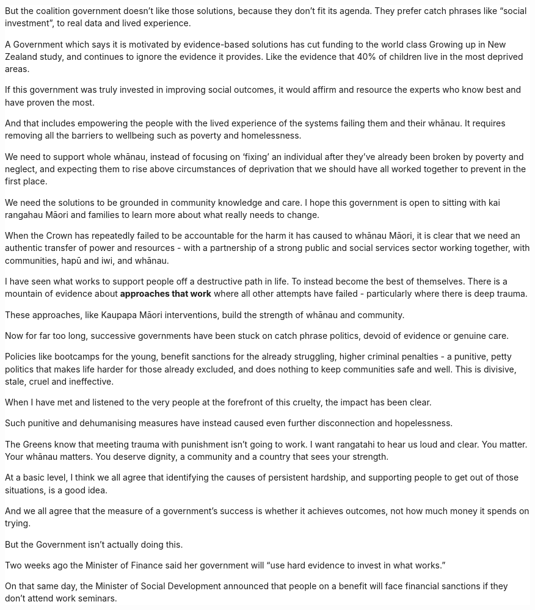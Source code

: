 But the coalition government doesn’t like those solutions, because they don’t fit its agenda. They prefer catch phrases like “social investment”, to real data and lived experience.

A Government which says it is motivated by evidence-based solutions has cut funding to the world class Growing up in New Zealand study, and continues to ignore the evidence it provides. Like the evidence that 40% of children live in the most deprived areas.

If this government was truly invested in improving social outcomes, it would affirm and resource the experts who know best and have proven the most.

And that includes empowering the people with the lived experience of the systems failing them and their whānau. It requires removing all the barriers to wellbeing such as poverty and homelessness.

We need to support whole whānau, instead of focusing on ‘fixing’ an individual after they’ve already been broken by poverty and neglect, and expecting them to rise above circumstances of deprivation that we should have all worked together to prevent in the first place.

We need the solutions to be grounded in community knowledge and care. I hope this government is open to sitting with kai rangahau Māori and families to learn more about what really needs to change.

When the Crown has repeatedly failed to be accountable for the harm it has caused to whānau Māori, it is clear that we need an authentic transfer of power and resources - with a partnership of a strong public and social services sector working together, with communities, hapū and iwi, and whānau.

I have seen what works to support people off a destructive path in life. To instead become the best of themselves. There is a mountain of evidence about **approaches that work** where all other attempts have failed - particularly where there is deep trauma.

These approaches, like Kaupapa Māori interventions, build the strength of whānau and community.

Now for far too long, successive governments have been stuck on catch phrase politics, devoid of evidence or genuine care.

Policies like bootcamps for the young, benefit sanctions for the already struggling, higher criminal penalties - a punitive, petty politics that makes life harder for those already excluded, and does nothing to keep communities safe and well. This is divisive, stale, cruel and ineffective.

When I have met and listened to the very people at the forefront of this cruelty, the impact has been clear.

Such punitive and dehumanising measures have instead caused even further disconnection and hopelessness.

The Greens know that meeting trauma with punishment isn’t going to work. I want rangatahi to hear us loud and clear. You matter. Your whānau matters. You deserve dignity, a community and a country that sees your strength.

At a basic level, I think we all agree that identifying the causes of persistent hardship, and supporting people to get out of those situations, is a good idea.

And we all agree that the measure of a government’s success is whether it achieves outcomes, not how much money it spends on trying.

But the Government isn’t actually doing this.

Two weeks ago the Minister of Finance said her government will “use hard evidence to invest in what works.”

On that same day, the Minister of Social Development announced that people on a benefit will face financial sanctions if they don’t attend work seminars.
